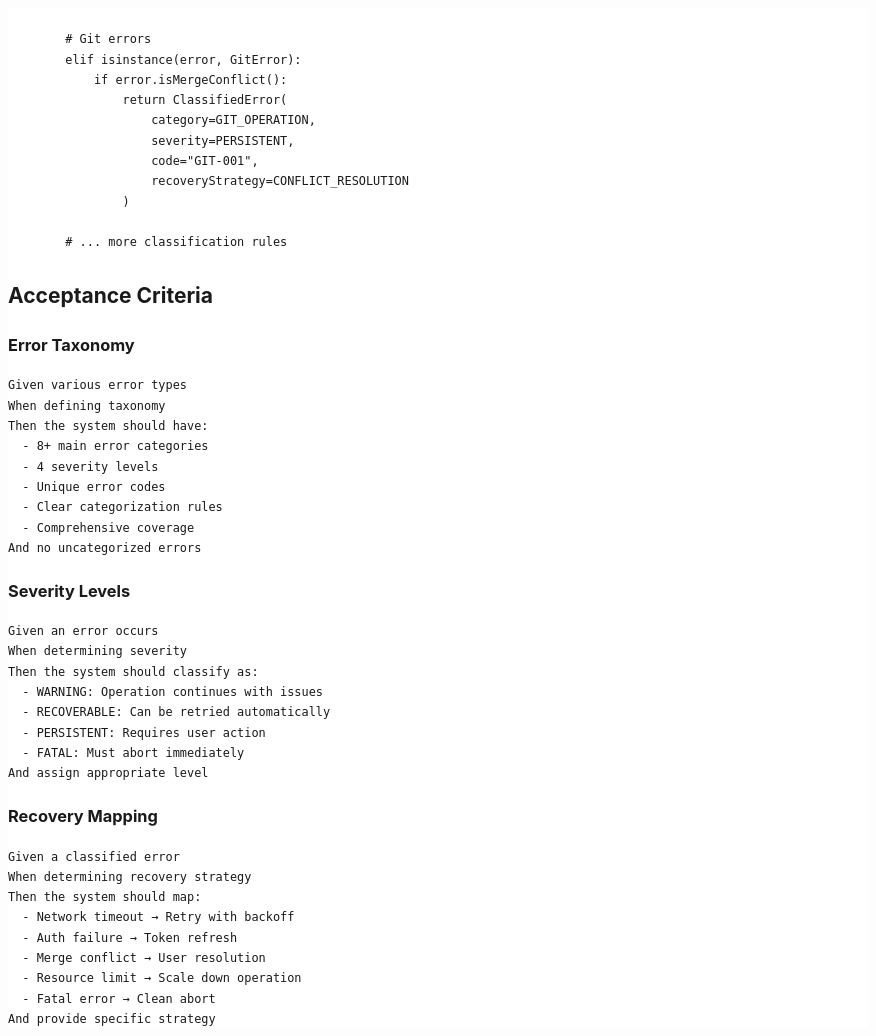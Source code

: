 ```pseudocode

        # Git errors
        elif isinstance(error, GitError):
            if error.isMergeConflict():
                return ClassifiedError(
                    category=GIT_OPERATION,
                    severity=PERSISTENT,
                    code="GIT-001",
                    recoveryStrategy=CONFLICT_RESOLUTION
                )

        # ... more classification rules
```

## Acceptance Criteria

### Error Taxonomy
```gherkin
Given various error types
When defining taxonomy
Then the system should have:
  - 8+ main error categories
  - 4 severity levels
  - Unique error codes
  - Clear categorization rules
  - Comprehensive coverage
And no uncategorized errors
```

### Severity Levels
```gherkin
Given an error occurs
When determining severity
Then the system should classify as:
  - WARNING: Operation continues with issues
  - RECOVERABLE: Can be retried automatically
  - PERSISTENT: Requires user action
  - FATAL: Must abort immediately
And assign appropriate level
```

### Recovery Mapping
```gherkin
Given a classified error
When determining recovery strategy
Then the system should map:
  - Network timeout → Retry with backoff
  - Auth failure → Token refresh
  - Merge conflict → User resolution
  - Resource limit → Scale down operation
  - Fatal error → Clean abort
And provide specific strategy
```
